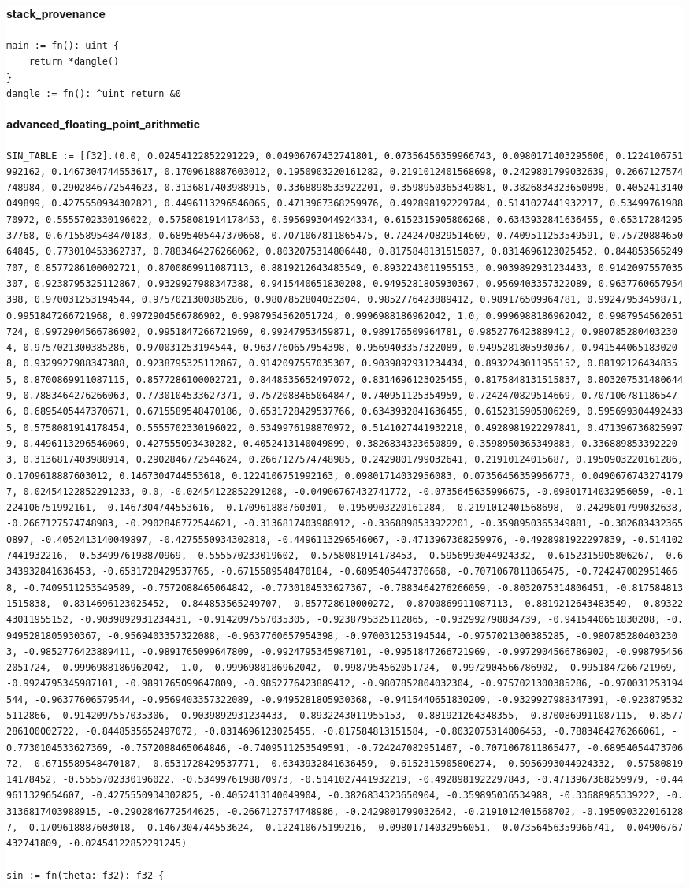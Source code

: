 #### stack_provenance
```hb
main := fn(): uint {
	return *dangle()
}
dangle := fn(): ^uint return &0
```

#### advanced_floating_point_arithmetic
```hb
SIN_TABLE := [f32].(0.0, 0.02454122852291229, 0.04906767432741801, 0.07356456359966743, 0.0980171403295606, 0.1224106751992162, 0.1467304744553617, 0.1709618887603012, 0.1950903220161282, 0.2191012401568698, 0.2429801799032639, 0.2667127574748984, 0.2902846772544623, 0.3136817403988915, 0.3368898533922201, 0.3598950365349881, 0.3826834323650898, 0.4052413140049899, 0.4275550934302821, 0.4496113296546065, 0.4713967368259976, 0.492898192229784, 0.5141027441932217, 0.5349976198870972, 0.5555702330196022, 0.5758081914178453, 0.5956993044924334, 0.6152315905806268, 0.6343932841636455, 0.6531728429537768, 0.6715589548470183, 0.6895405447370668, 0.7071067811865475, 0.7242470829514669, 0.7409511253549591, 0.7572088465064845, 0.773010453362737, 0.7883464276266062, 0.8032075314806448, 0.8175848131515837, 0.8314696123025452, 0.844853565249707, 0.8577286100002721, 0.8700869911087113, 0.8819212643483549, 0.8932243011955153, 0.9039892931234433, 0.9142097557035307, 0.9238795325112867, 0.9329927988347388, 0.9415440651830208, 0.9495281805930367, 0.9569403357322089, 0.9637760657954398, 0.970031253194544, 0.9757021300385286, 0.9807852804032304, 0.9852776423889412, 0.989176509964781, 0.99247953459871, 0.9951847266721968, 0.9972904566786902, 0.9987954562051724, 0.9996988186962042, 1.0, 0.9996988186962042, 0.9987954562051724, 0.9972904566786902, 0.9951847266721969, 0.99247953459871, 0.989176509964781, 0.9852776423889412, 0.9807852804032304, 0.9757021300385286, 0.970031253194544, 0.9637760657954398, 0.9569403357322089, 0.9495281805930367, 0.9415440651830208, 0.9329927988347388, 0.9238795325112867, 0.9142097557035307, 0.9039892931234434, 0.8932243011955152, 0.881921264348355, 0.8700869911087115, 0.8577286100002721, 0.8448535652497072, 0.8314696123025455, 0.8175848131515837, 0.8032075314806449, 0.7883464276266063, 0.7730104533627371, 0.7572088465064847, 0.740951125354959, 0.7242470829514669, 0.7071067811865476, 0.6895405447370671, 0.6715589548470186, 0.6531728429537766, 0.6343932841636455, 0.6152315905806269, 0.5956993044924335, 0.5758081914178454, 0.5555702330196022, 0.5349976198870972, 0.5141027441932218, 0.4928981922297841, 0.4713967368259979, 0.4496113296546069, 0.427555093430282, 0.4052413140049899, 0.3826834323650899, 0.3598950365349883, 0.3368898533922203, 0.3136817403988914, 0.2902846772544624, 0.2667127574748985, 0.2429801799032641, 0.21910124015687, 0.1950903220161286, 0.1709618887603012, 0.1467304744553618, 0.1224106751992163, 0.09801714032956083, 0.07356456359966773, 0.04906767432741797, 0.02454122852291233, 0.0, -0.02454122852291208, -0.04906767432741772, -0.0735645635996675, -0.09801714032956059, -0.1224106751992161, -0.1467304744553616, -0.170961888760301, -0.1950903220161284, -0.2191012401568698, -0.2429801799032638, -0.2667127574748983, -0.2902846772544621, -0.3136817403988912, -0.3368898533922201, -0.3598950365349881, -0.3826834323650897, -0.4052413140049897, -0.4275550934302818, -0.4496113296546067, -0.4713967368259976, -0.4928981922297839, -0.5141027441932216, -0.5349976198870969, -0.555570233019602, -0.5758081914178453, -0.5956993044924332, -0.6152315905806267, -0.6343932841636453, -0.6531728429537765, -0.6715589548470184, -0.6895405447370668, -0.7071067811865475, -0.7242470829514668, -0.7409511253549589, -0.7572088465064842, -0.7730104533627367, -0.7883464276266059, -0.8032075314806451, -0.8175848131515838, -0.8314696123025452, -0.844853565249707, -0.857728610000272, -0.8700869911087113, -0.8819212643483549, -0.8932243011955152, -0.9039892931234431, -0.9142097557035305, -0.9238795325112865, -0.932992798834739, -0.9415440651830208, -0.9495281805930367, -0.9569403357322088, -0.9637760657954398, -0.970031253194544, -0.9757021300385285, -0.9807852804032303, -0.9852776423889411, -0.9891765099647809, -0.9924795345987101, -0.9951847266721969, -0.9972904566786902, -0.9987954562051724, -0.9996988186962042, -1.0, -0.9996988186962042, -0.9987954562051724, -0.9972904566786902, -0.9951847266721969, -0.9924795345987101, -0.9891765099647809, -0.9852776423889412, -0.9807852804032304, -0.9757021300385286, -0.970031253194544, -0.96377606579544, -0.9569403357322089, -0.9495281805930368, -0.9415440651830209, -0.9329927988347391, -0.9238795325112866, -0.9142097557035306, -0.9039892931234433, -0.8932243011955153, -0.881921264348355, -0.8700869911087115, -0.8577286100002722, -0.8448535652497072, -0.8314696123025455, -0.817584813151584, -0.8032075314806453, -0.7883464276266061, -0.7730104533627369, -0.7572088465064846, -0.7409511253549591, -0.724247082951467, -0.7071067811865477, -0.6895405447370672, -0.6715589548470187, -0.6531728429537771, -0.6343932841636459, -0.6152315905806274, -0.5956993044924332, -0.5758081914178452, -0.5555702330196022, -0.5349976198870973, -0.5141027441932219, -0.4928981922297843, -0.4713967368259979, -0.449611329654607, -0.4275550934302825, -0.4052413140049904, -0.3826834323650904, -0.359895036534988, -0.33688985339222, -0.3136817403988915, -0.2902846772544625, -0.2667127574748986, -0.2429801799032642, -0.2191012401568702, -0.1950903220161287, -0.1709618887603018, -0.1467304744553624, -0.122410675199216, -0.09801714032956051, -0.07356456359966741, -0.04906767432741809, -0.02454122852291245)

sin := fn(theta: f32): f32 {
```